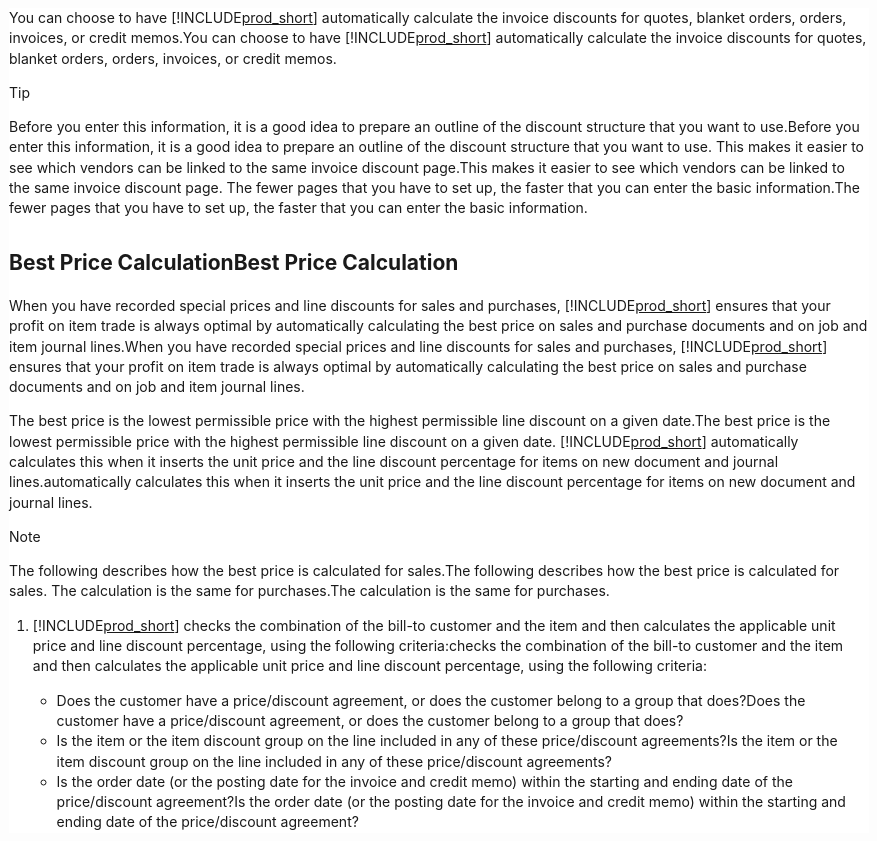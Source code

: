  <span data-ttu-id="dfa79-195">You can choose to have [!INCLUDE[prod_short](includes/prod_short.md)] automatically calculate the invoice discounts for quotes, blanket orders, orders, invoices, or credit memos.</span><span class="sxs-lookup"><span data-stu-id="dfa79-195">You can choose to have [!INCLUDE[prod_short](includes/prod_short.md)] automatically calculate the invoice discounts for quotes, blanket orders, orders, invoices, or credit memos.</span></span>  

> [!TIP]  
>  <span data-ttu-id="dfa79-196">Before you enter this information, it is a good idea to prepare an outline of the discount structure that you want to use.</span><span class="sxs-lookup"><span data-stu-id="dfa79-196">Before you enter this information, it is a good idea to prepare an outline of the discount structure that you want to use.</span></span> <span data-ttu-id="dfa79-197">This makes it easier to see which vendors can be linked to the same invoice discount page.</span><span class="sxs-lookup"><span data-stu-id="dfa79-197">This makes it easier to see which vendors can be linked to the same invoice discount page.</span></span> <span data-ttu-id="dfa79-198">The fewer pages that you have to set up, the faster that you can enter the basic information.</span><span class="sxs-lookup"><span data-stu-id="dfa79-198">The fewer pages that you have to set up, the faster that you can enter the basic information.</span></span>

## <a name="best-price-calculation"></a><span data-ttu-id="dfa79-199">Best Price Calculation</span><span class="sxs-lookup"><span data-stu-id="dfa79-199">Best Price Calculation</span></span>
<span data-ttu-id="dfa79-200">When you have recorded special prices and line discounts for sales and purchases, [!INCLUDE[prod_short](includes/prod_short.md)] ensures that your profit on item trade is always optimal by automatically calculating the best price on sales and purchase documents and on job and item journal lines.</span><span class="sxs-lookup"><span data-stu-id="dfa79-200">When you have recorded special prices and line discounts for sales and purchases, [!INCLUDE[prod_short](includes/prod_short.md)] ensures that your profit on item trade is always optimal by automatically calculating the best price on sales and purchase documents and on job and item journal lines.</span></span>

<span data-ttu-id="dfa79-201">The best price is the lowest permissible price with the highest permissible line discount on a given date.</span><span class="sxs-lookup"><span data-stu-id="dfa79-201">The best price is the lowest permissible price with the highest permissible line discount on a given date.</span></span> [!INCLUDE[prod_short](includes/prod_short.md)] <span data-ttu-id="dfa79-202">automatically calculates this when it inserts the unit price and the line discount percentage for items on new document and journal lines.</span><span class="sxs-lookup"><span data-stu-id="dfa79-202">automatically calculates this when it inserts the unit price and the line discount percentage for items on new document and journal lines.</span></span>

> [!NOTE]  
>   <span data-ttu-id="dfa79-203">The following describes how the best price is calculated for sales.</span><span class="sxs-lookup"><span data-stu-id="dfa79-203">The following describes how the best price is calculated for sales.</span></span> <span data-ttu-id="dfa79-204">The calculation is the same for purchases.</span><span class="sxs-lookup"><span data-stu-id="dfa79-204">The calculation is the same for purchases.</span></span>

1. [!INCLUDE[prod_short](includes/prod_short.md)] <span data-ttu-id="dfa79-205">checks the combination of the bill-to customer and the item and then calculates the applicable unit price and line discount percentage, using the following criteria:</span><span class="sxs-lookup"><span data-stu-id="dfa79-205">checks the combination of the bill-to customer and the item and then calculates the applicable unit price and line discount percentage, using the following criteria:</span></span>

    - <span data-ttu-id="dfa79-206">Does the customer have a price/discount agreement, or does the customer belong to a group that does?</span><span class="sxs-lookup"><span data-stu-id="dfa79-206">Does the customer have a price/discount agreement, or does the customer belong to a group that does?</span></span>
    - <span data-ttu-id="dfa79-207">Is the item or the item discount group on the line included in any of these price/discount agreements?</span><span class="sxs-lookup"><span data-stu-id="dfa79-207">Is the item or the item discount group on the line included in any of these price/discount agreements?</span></span>
    - <span data-ttu-id="dfa79-208">Is the order date (or the posting date for the invoice and credit memo) within the starting and ending date of the price/discount agreement?</span><span class="sxs-lookup"><span data-stu-id="dfa79-208">Is the order date (or the posting date for the invoice and credit memo) within the starting and ending date of the price/discount agreement?</span></span>